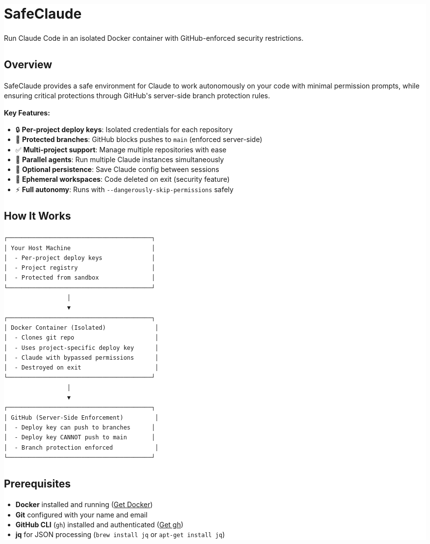 # SafeClaude

Run Claude Code in an isolated Docker container with GitHub-enforced security restrictions.

## Overview

SafeClaude provides a safe environment for Claude to work autonomously on your code with minimal permission prompts, while ensuring critical protections through GitHub's server-side branch protection rules.

**Key Features:**
- 🔒 **Per-project deploy keys**: Isolated credentials for each repository
- 🚫 **Protected branches**: GitHub blocks pushes to `main` (enforced server-side)
- ✅ **Multi-project support**: Manage multiple repositories with ease
- 🔄 **Parallel agents**: Run multiple Claude instances simultaneously
- 💾 **Optional persistence**: Save Claude config between sessions
- 🧹 **Ephemeral workspaces**: Code deleted on exit (security feature)
- ⚡ **Full autonomy**: Runs with `--dangerously-skip-permissions` safely

## How It Works

```
┌─────────────────────────────────────────┐
│ Your Host Machine                       │
│  - Per-project deploy keys              │
│  - Project registry                     │
│  - Protected from sandbox               │
└─────────────────────────────────────────┘
                  │
                  ▼
┌─────────────────────────────────────────┐
│ Docker Container (Isolated)              │
│  - Clones git repo                       │
│  - Uses project-specific deploy key      │
│  - Claude with bypassed permissions      │
│  - Destroyed on exit                     │
└─────────────────────────────────────────┘
                  │
                  ▼
┌─────────────────────────────────────────┐
│ GitHub (Server-Side Enforcement)         │
│  - Deploy key can push to branches      │
│  - Deploy key CANNOT push to main       │
│  - Branch protection enforced            │
└─────────────────────────────────────────┘
```

## Prerequisites

- **Docker** installed and running ([Get Docker](https://docs.docker.com/get-docker/))
- **Git** configured with your name and email
- **GitHub CLI** (`gh`) installed and authenticated ([Get gh](https://cli.github.com/))
- **jq** for JSON processing (`brew install jq` or `apt-get install jq`)
